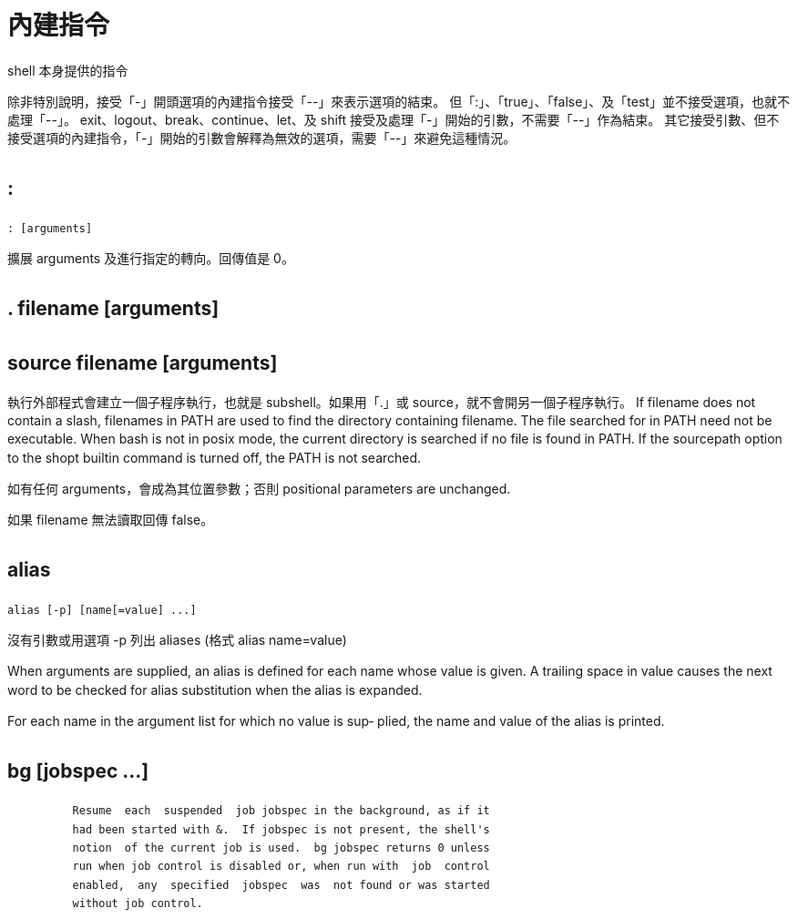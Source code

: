 # 內建指令
shell 本身提供的指令

除非特別說明，接受「-」開頭選項的內建指令接受「--」來表示選項的結束。
但「:」、「true」、「false」、及「test」並不接受選項，也就不處理「--」。
exit、logout、break、continue、let、及 shift 接受及處理「-」開始的引數，不需要「--」作為結束。
其它接受引數、但不接受選項的內建指令，「-」開始的引數會解釋為無效的選項，需要「--」來避免這種情況。

## :
```
: [arguments]
```
擴展 arguments 及進行指定的轉向。回傳值是 0。

## . filename [arguments]
## source filename [arguments]
執行外部程式會建立一個子程序執行，也就是 subshell。如果用「.」或 source，就不會開另一個子程序執行。
              If filename  does  not  contain  a  slash,
              filenames  in  PATH  are  used  to find the directory containing
              filename.  The file searched for in PATH need not be executable.
              When  bash  is  not  in  posix  mode,  the  current directory is
              searched if no file is found in PATH.  If the sourcepath  option
              to  the  shopt  builtin  command  is turned off, the PATH is not
              searched.

如有任何 arguments，會成為其位置參數；否則 positional parameters are unchanged.

如果 filename 無法讀取回傳 false。

## alias
```
alias [-p] [name[=value] ...]
```
沒有引數或用選項 -p 列出 aliases (格式 alias name=value)

When
              arguments  are supplied, an alias is defined for each name whose
              value is given.  A trailing space in  value causes the next word
              to be checked for alias substitution when the alias is expanded.

For each name in the argument list for which no  value  is  sup‐
              plied,  the  name  and  value  of  the  alias is printed.

## bg [jobspec ...]
              Resume  each  suspended  job jobspec in the background, as if it
              had been started with &.  If jobspec is not present, the shell's
              notion  of the current job is used.  bg jobspec returns 0 unless
              run when job control is disabled or, when run with  job  control
              enabled,  any  specified  jobspec  was  not found or was started
              without job control.

